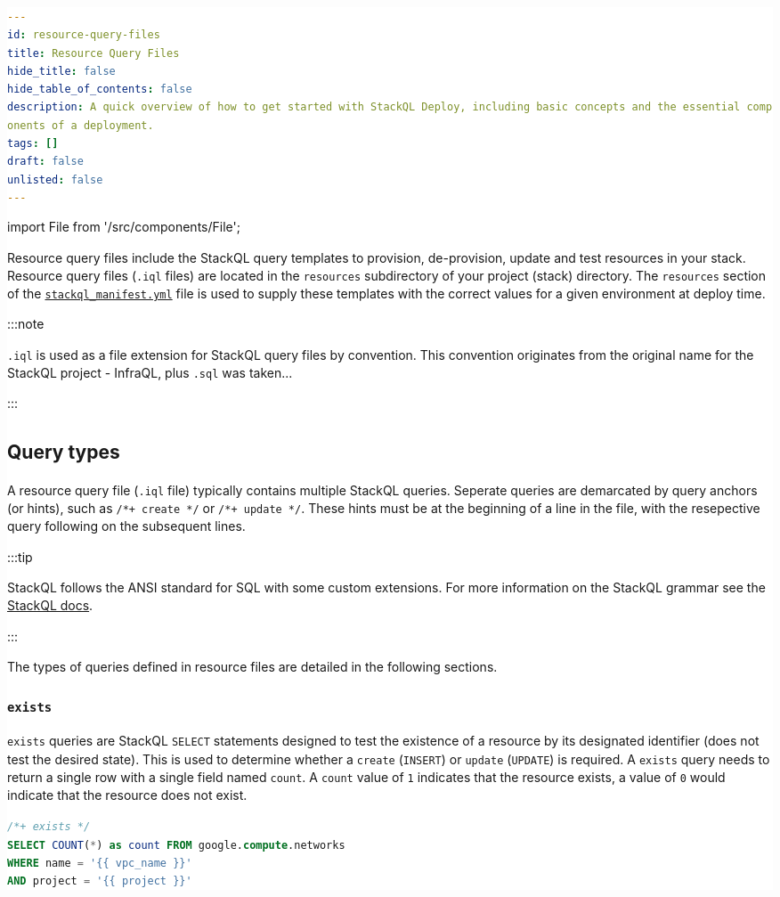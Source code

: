 ```yaml
---
id: resource-query-files
title: Resource Query Files
hide_title: false
hide_table_of_contents: false
description: A quick overview of how to get started with StackQL Deploy, including basic concepts and the essential components of a deployment.
tags: []
draft: false
unlisted: false
---
```


import File from '/src/components/File';

Resource query files include the StackQL query templates to provision, de-provision, update and test resources in your stack.  Resource query files (`.iql` files) are located in the `resources` subdirectory of your project (stack) directory.  The `resources` section of the [`stackql_manifest.yml`](manifest-file) file is used to supply these templates with the correct values for a given environment at deploy time.

:::note

`.iql` is used as a file extension for StackQL query files by convention.  This convention originates from the original name for the StackQL project - InfraQL,  plus `.sql` was taken... 

:::

## Query types

A resource query file (`.iql` file) typically contains multiple StackQL queries.  Seperate queries are demarcated by query anchors (or hints), such as `/*+ create */` or `/*+ update */`.  These hints must be at the beginning of a line in the file, with the resepective query following on the subsequent lines.

:::tip

StackQL follows the ANSI standard for SQL with some custom extensions.  For more information on the StackQL grammar see the [StackQL docs](https://stackql.io/docs).

:::

The types of queries defined in resource files are detailed in the following sections.

### `exists`

`exists` queries are StackQL `SELECT` statements designed to test the existence of a resource by its designated identifier (does not test the desired state).  This is used to determine whether a `create` (`INSERT`) or `update` (`UPDATE`) is required.  A `exists` query needs to return a single row with a single field named `count`.  A `count` value of `1` indicates that the resource exists, a value of `0` would indicate that the resource does not exist.

```sql
/*+ exists */
SELECT COUNT(*) as count FROM google.compute.networks
WHERE name = '{{ vpc_name }}'
AND project = '{{ project }}'
```
